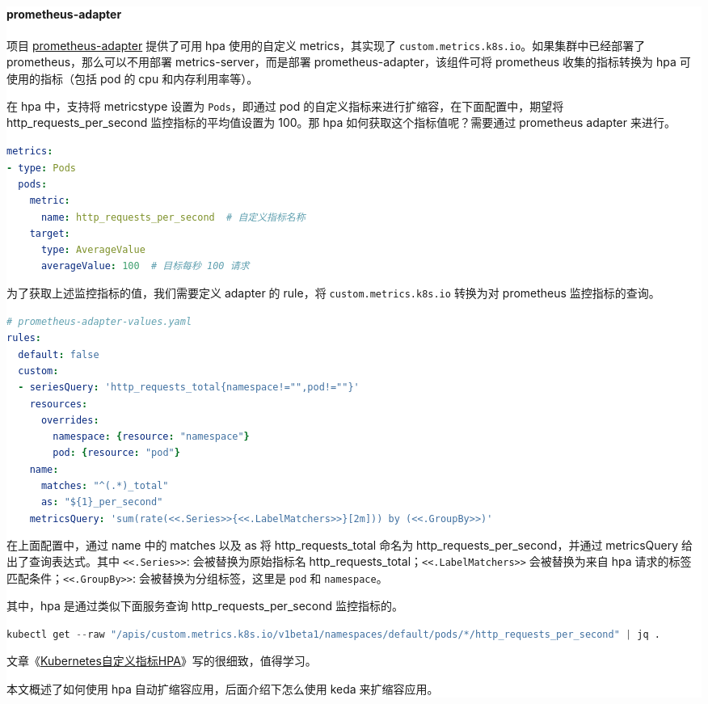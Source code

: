 #### prometheus-adapter
项目 [prometheus-adapter](https://github.com/kubernetes-sigs/prometheus-adapter) 提供了可用 hpa 使用的自定义 metrics，其实现了 `custom.metrics.k8s.io`。如果集群中已经部署了 prometheus，那么可以不用部署 metrics-server，而是部署 prometheus-adapter，该组件可将 prometheus 收集的指标转换为 hpa 可使用的指标（包括 pod 的 cpu 和内存利用率等）。

在 hpa 中，支持将 metricstype 设置为 `Pods`，即通过 pod 的自定义指标来进行扩缩容，在下面配置中，期望将 http_requests_per_second 监控指标的平均值设置为 100。那 hpa 如何获取这个指标值呢？需要通过 prometheus adapter 来进行。
```yaml
metrics:
- type: Pods
  pods:
    metric:
      name: http_requests_per_second  # 自定义指标名称
    target:
      type: AverageValue
      averageValue: 100  # 目标每秒 100 请求
```
为了获取上述监控指标的值，我们需要定义 adapter 的 rule，将 `custom.metrics.k8s.io` 转换为对 prometheus 监控指标的查询。
```yaml
# prometheus-adapter-values.yaml
rules:
  default: false
  custom:
  - seriesQuery: 'http_requests_total{namespace!="",pod!=""}'
    resources:
      overrides:
        namespace: {resource: "namespace"}
        pod: {resource: "pod"}
    name:
      matches: "^(.*)_total"
      as: "${1}_per_second"
    metricsQuery: 'sum(rate(<<.Series>>{<<.LabelMatchers>>}[2m])) by (<<.GroupBy>>)'
```

在上面配置中，通过 name 中的 matches 以及 as 将 http_requests_total 命名为 http_requests_per_second，并通过 metricsQuery 给出了查询表达式。其中 `<<.Series>>`: 会被替换为原始指标名 http_requests_total；`<<.LabelMatchers>>` 会被替换为来自 hpa 请求的标签匹配条件；`<<.GroupBy>>`: 会被替换为分组标签，这里是 `pod` 和 `namespace`。

其中，hpa 是通过类似下面服务查询 http_requests_per_second 监控指标的。
```s
kubectl get --raw "/apis/custom.metrics.k8s.io/v1beta1/namespaces/default/pods/*/http_requests_per_second" | jq .
```

文章《[Kubernetes自定义指标HPA](https://system51.github.io/2021/12/22/custom-metrics-hpa/)》写的很细致，值得学习。

本文概述了如何使用 hpa 自动扩缩容应用，后面介绍下怎么使用 keda 来扩缩容应用。